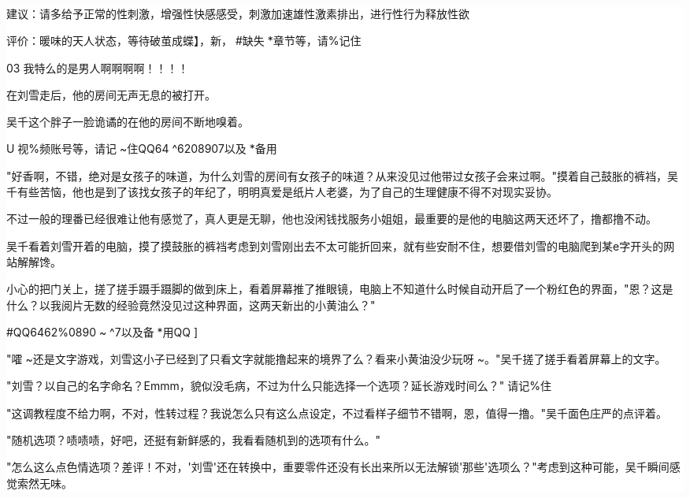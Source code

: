 

建议：请多给予正常的性刺激，增强性快感感受，刺激加速雄性激素排出，进行性行为释放性欲



评价：暖味的天人状态，等待破茧成蝶】，新， #缺失 *章节等，请%记住





03 我特么的是男人啊啊啊啊！！！！



在刘雪走后，他的房间无声无息的被打开。





吴千这个胖子一脸诡谲的在他的房间不断地嗅着。



U 视%频账号等，请记 ~住QQ64 ^6208907以及 *备用



"好香啊，不错，绝对是女孩子的味道，为什么刘雪的房间有女孩子的味道？从来没见过他带过女孩子会来过啊。"摸着自己鼓胀的裤裆，吴千有些苦恼，他也是到了该找女孩子的年纪了，明明真爱是纸片人老婆，为了自己的生理健康不得不对现实妥协。





不过一般的理番已经很难让他有感觉了，真人更是无聊，他也没闲钱找服务小姐姐，最重要的是他的电脑这两天还坏了，撸都撸不动。





吴千看着刘雪开着的电脑，摸了摸鼓胀的裤裆考虑到刘雪刚出去不太可能折回来，就有些安耐不住，想要借刘雪的电脑爬到某e字开头的网站解解馋。





小心的把门关上，搓了搓手蹑手蹑脚的做到床上，看着屏幕推了推眼镜，电脑上不知道什么时候自动开启了一个粉红色的界面，"恩？这是什么？以我阅片无数的经验竟然没见过这种界面，这两天新出的小黄油么？"



  #QQ6462%0890 ~ ^7以及备 *用QQ ]



"嚯 ~还是文字游戏，刘雪这小子已经到了只看文字就能撸起来的境界了么？看来小黄油没少玩呀 ~。"吴千搓了搓手看着屏幕上的文字。



"刘雪？以自己的名字命名？Emmm，貌似没毛病，不过为什么只能选择一个选项？延长游戏时间么？" 请记%住





"这调教程度不给力啊，不对，性转过程？我说怎么只有这么点设定，不过看样子细节不错啊，恩，值得一撸。"吴千面色庄严的点评着。



"随机选项？啧啧啧，好吧，还挺有新鲜感的，我看看随机到的选项有什么。"



"怎么这么点色情选项？差评！不对，'刘雪'还在转换中，重要零件还没有长出来所以无法解锁'那些'选项么？"考虑到这种可能，吴千瞬间感觉索然无味。


